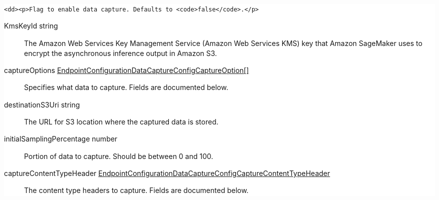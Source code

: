     <dd><p>Flag to enable data capture. Defaults to <code>false</code>.</p>
</dd><dt class="property-optional"
            title="Optional">
        <span id="kmskeyid_go">
<a data-swiftype-name="resource-property" data-swiftype-type="text" href="#kmskeyid_go" style="color: inherit; text-decoration: inherit;">Kms<wbr>Key<wbr>Id</a>
</span>
        <span class="property-indicator"></span>
        <span class="property-type">string</span>
    </dt>
    <dd><p>The Amazon Web Services Key Management Service (Amazon Web Services KMS) key that Amazon SageMaker uses to encrypt the asynchronous inference output in Amazon S3.</p>
</dd></dl>
</pulumi-choosable>
</div>

<div>
<pulumi-choosable type="language" values="nodejs">
<dl class="resources-properties"><dt class="property-required"
            title="Required">
        <span id="captureoptions_nodejs">
<a data-swiftype-name="resource-property" data-swiftype-type="text" href="#captureoptions_nodejs" style="color: inherit; text-decoration: inherit;">capture<wbr>Options</a>
</span>
        <span class="property-indicator"></span>
        <span class="property-type"><a href="#endpointconfigurationdatacaptureconfigcaptureoption">Endpoint<wbr>Configuration<wbr>Data<wbr>Capture<wbr>Config<wbr>Capture<wbr>Option[]</a></span>
    </dt>
    <dd><p>Specifies what data to capture. Fields are documented below.</p>
</dd><dt class="property-required"
            title="Required">
        <span id="destinations3uri_nodejs">
<a data-swiftype-name="resource-property" data-swiftype-type="text" href="#destinations3uri_nodejs" style="color: inherit; text-decoration: inherit;">destination<wbr>S3Uri</a>
</span>
        <span class="property-indicator"></span>
        <span class="property-type">string</span>
    </dt>
    <dd><p>The URL for S3 location where the captured data is stored.</p>
</dd><dt class="property-required"
            title="Required">
        <span id="initialsamplingpercentage_nodejs">
<a data-swiftype-name="resource-property" data-swiftype-type="text" href="#initialsamplingpercentage_nodejs" style="color: inherit; text-decoration: inherit;">initial<wbr>Sampling<wbr>Percentage</a>
</span>
        <span class="property-indicator"></span>
        <span class="property-type">number</span>
    </dt>
    <dd><p>Portion of data to capture. Should be between 0 and 100.</p>
</dd><dt class="property-optional"
            title="Optional">
        <span id="capturecontenttypeheader_nodejs">
<a data-swiftype-name="resource-property" data-swiftype-type="text" href="#capturecontenttypeheader_nodejs" style="color: inherit; text-decoration: inherit;">capture<wbr>Content<wbr>Type<wbr>Header</a>
</span>
        <span class="property-indicator"></span>
        <span class="property-type"><a href="#endpointconfigurationdatacaptureconfigcapturecontenttypeheader">Endpoint<wbr>Configuration<wbr>Data<wbr>Capture<wbr>Config<wbr>Capture<wbr>Content<wbr>Type<wbr>Header</a></span>
    </dt>
    <dd><p>The content type headers to capture. Fields are documented below.</p>
</dd><dt class="property-optional"
            title="Optional">